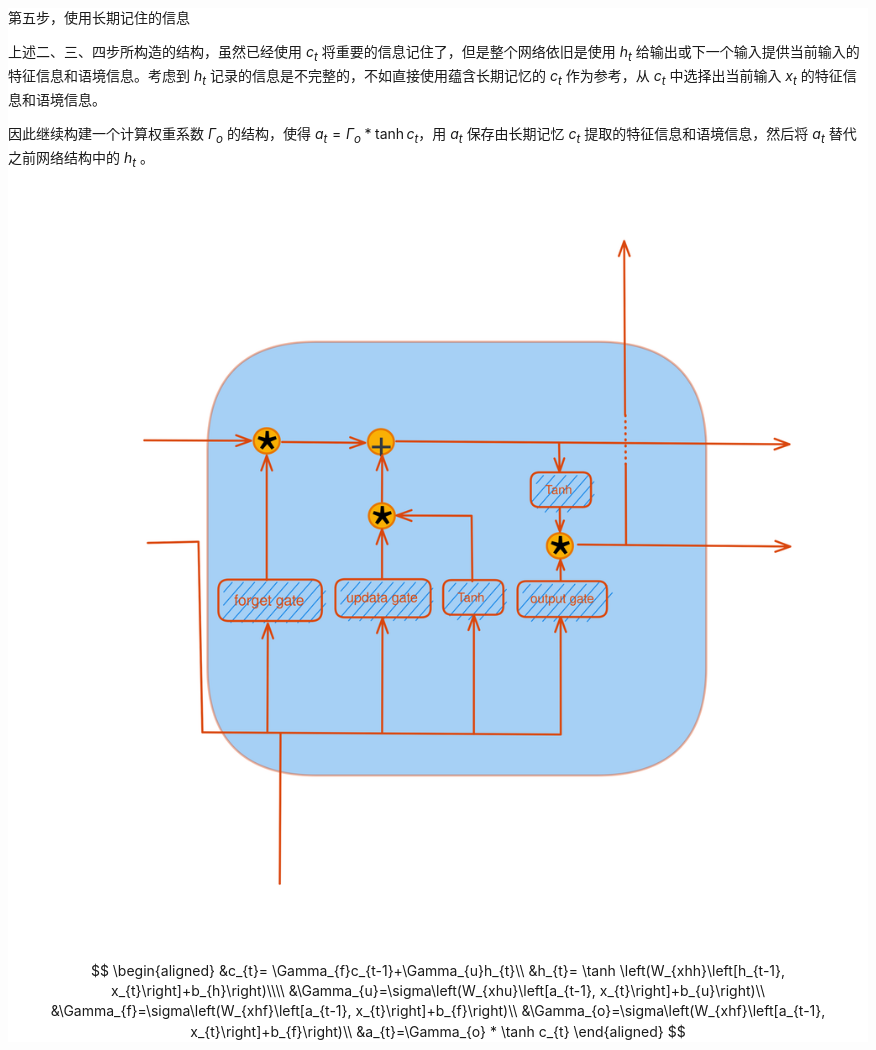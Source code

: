 第五步，使用长期记住的信息

上述二、三、四步所构造的结构，虽然已经使用 $c_{t}$ 将重要的信息记住了，但是整个网络依旧是使用 $h_{t}$ 给输出或下一个输入提供当前输入的特征信息和语境信息。考虑到 $h_{t}$ 记录的信息是不完整的，不如直接使用蕴含长期记忆的 $c_{t}$ 作为参考，从 $c_{t}$ 中选择出当前输入 $x_{t}$ 的特征信息和语境信息。

因此继续构建一个计算权重系数  $\Gamma_{o}$ 的结构，使得 $a_{t}=\Gamma_{o} * \tanh c_{t}$，用 $a_{t}$ 保存由长期记忆 $c_{t}$ 提取的特征信息和语境信息，然后将 $a_{t}$ 替代之前网络结构中的 $h_{t}$ 。

![](RNN(循环神经网络).assets/RNN_unit_sequence_lstm.svg)

$$
\begin{aligned}
&c_{t}= \Gamma_{f}c_{t-1}+\Gamma_{u}h_{t}\\
&h_{t}=  
\tanh \left(W_{xhh}\left[h_{t-1}, x_{t}\right]+b_{h}\right)\\\\
&\Gamma_{u}=\sigma\left(W_{xhu}\left[a_{t-1}, x_{t}\right]+b_{u}\right)\\
&\Gamma_{f}=\sigma\left(W_{xhf}\left[a_{t-1}, x_{t}\right]+b_{f}\right)\\
&\Gamma_{o}=\sigma\left(W_{xhf}\left[a_{t-1}, x_{t}\right]+b_{f}\right)\\
&a_{t}=\Gamma_{o} * \tanh c_{t}
\end{aligned}
$$
